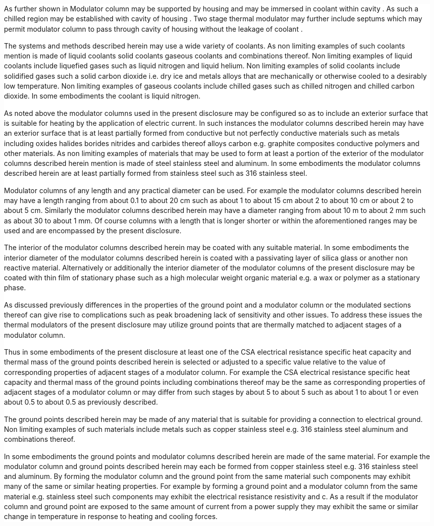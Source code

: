 As further shown in Modulator column may be supported by housing and may be immersed in coolant within cavity . As such a chilled region may be established with cavity of housing . Two stage thermal modulator may further include septums which may permit modulator column to pass through cavity of housing without the leakage of coolant .

The systems and methods described herein may use a wide variety of coolants. As non limiting examples of such coolants mention is made of liquid coolants solid coolants gaseous coolants and combinations thereof. Non limiting examples of liquid coolants include liquefied gases such as liquid nitrogen and liquid helium. Non limiting examples of solid coolants include solidified gases such a solid carbon dioxide i.e. dry ice and metals alloys that are mechanically or otherwise cooled to a desirably low temperature. Non limiting examples of gaseous coolants include chilled gases such as chilled nitrogen and chilled carbon dioxide. In some embodiments the coolant is liquid nitrogen.

As noted above the modulator columns used in the present disclosure may be configured so as to include an exterior surface that is suitable for heating by the application of electric current. In such instances the modulator columns described herein may have an exterior surface that is at least partially formed from conductive but not perfectly conductive materials such as metals including oxides halides borides nitrides and carbides thereof alloys carbon e.g. graphite composites conductive polymers and other materials. As non limiting examples of materials that may be used to form at least a portion of the exterior of the modulator columns described herein mention is made of steel stainless steel and aluminum. In some embodiments the modulator columns described herein are at least partially formed from stainless steel such as 316 stainless steel.

Modulator columns of any length and any practical diameter can be used. For example the modulator columns described herein may have a length ranging from about 0.1 to about 20 cm such as about 1 to about 15 cm about 2 to about 10 cm or about 2 to about 5 cm. Similarly the modulator columns described herein may have a diameter ranging from about 10 m to about 2 mm such as about 30 to about 1 mm. Of course columns with a length that is longer shorter or within the aforementioned ranges may be used and are encompassed by the present disclosure.

The interior of the modulator columns described herein may be coated with any suitable material. In some embodiments the interior diameter of the modulator columns described herein is coated with a passivating layer of silica glass or another non reactive material. Alternatively or additionally the interior diameter of the modulator columns of the present disclosure may be coated with thin film of stationary phase such as a high molecular weight organic material e.g. a wax or polymer as a stationary phase.

As discussed previously differences in the properties of the ground point and a modulator column or the modulated sections thereof can give rise to complications such as peak broadening lack of sensitivity and other issues. To address these issues the thermal modulators of the present disclosure may utilize ground points that are thermally matched to adjacent stages of a modulator column.

Thus in some embodiments of the present disclosure at least one of the CSA electrical resistance specific heat capacity and thermal mass of the ground points described herein is selected or adjusted to a specific value relative to the value of corresponding properties of adjacent stages of a modulator column. For example the CSA electrical resistance specific heat capacity and thermal mass of the ground points including combinations thereof may be the same as corresponding properties of adjacent stages of a modulator column or may differ from such stages by about 5 to about 5 such as about 1 to about 1 or even about 0.5 to about 0.5 as previously described.

The ground points described herein may be made of any material that is suitable for providing a connection to electrical ground. Non limiting examples of such materials include metals such as copper stainless steel e.g. 316 stainless steel aluminum and combinations thereof.

In some embodiments the ground points and modulator columns described herein are made of the same material. For example the modulator column and ground points described herein may each be formed from copper stainless steel e.g. 316 stainless steel and aluminum. By forming the modulator column and the ground point from the same material such components may exhibit many of the same or similar heating properties. For example by forming a ground point and a modulator column from the same material e.g. stainless steel such components may exhibit the electrical resistance resistivity and c. As a result if the modulator column and ground point are exposed to the same amount of current from a power supply they may exhibit the same or similar change in temperature in response to heating and cooling forces.
